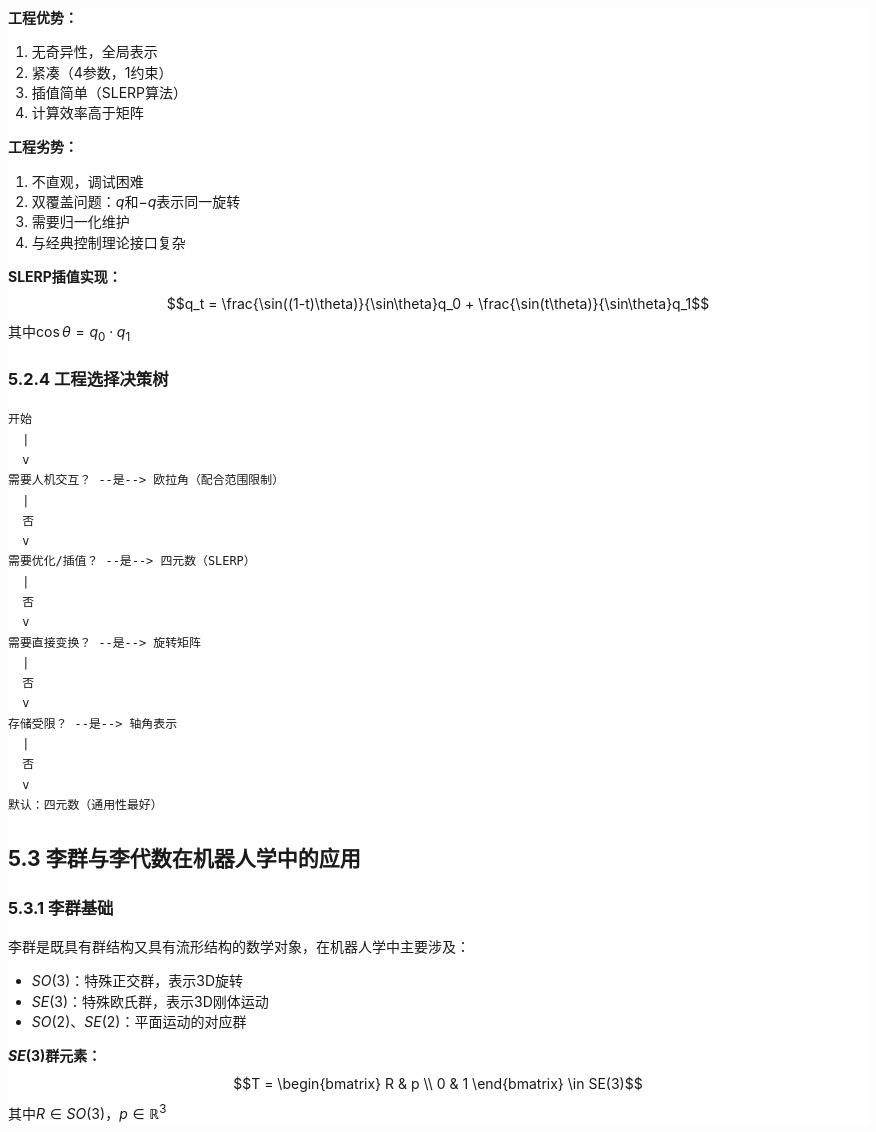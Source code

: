**工程优势：**
1. 无奇异性，全局表示
2. 紧凑（4参数，1约束）
3. 插值简单（SLERP算法）
4. 计算效率高于矩阵

**工程劣势：**
1. 不直观，调试困难
2. 双覆盖问题：$q$和$-q$表示同一旋转
3. 需要归一化维护
4. 与经典控制理论接口复杂

**SLERP插值实现：**
$$q_t = \frac{\sin((1-t)\theta)}{\sin\theta}q_0 + \frac{\sin(t\theta)}{\sin\theta}q_1$$
其中$\cos\theta = q_0 \cdot q_1$

### 5.2.4 工程选择决策树

```
开始
  |
  v
需要人机交互？ --是--> 欧拉角（配合范围限制）
  |
  否
  v
需要优化/插值？ --是--> 四元数（SLERP）
  |
  否
  v
需要直接变换？ --是--> 旋转矩阵
  |
  否
  v
存储受限？ --是--> 轴角表示
  |
  否
  v
默认：四元数（通用性最好）
```

## 5.3 李群与李代数在机器人学中的应用

### 5.3.1 李群基础

李群是既具有群结构又具有流形结构的数学对象，在机器人学中主要涉及：
- $SO(3)$：特殊正交群，表示3D旋转
- $SE(3)$：特殊欧氏群，表示3D刚体运动
- $SO(2)$、$SE(2)$：平面运动的对应群

**$SE(3)$群元素：**
$$T = \begin{bmatrix} R & p \\ 0 & 1 \end{bmatrix} \in SE(3)$$
其中$R \in SO(3)$，$p \in \mathbb{R}^3$
